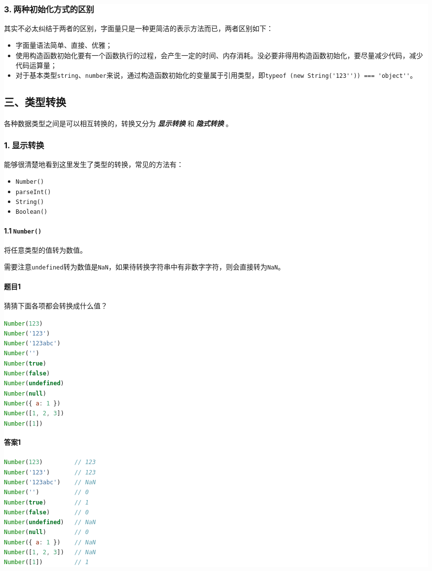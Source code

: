 ### 3. 两种初始化方式的区别

其实不必太纠结于两者的区别，字面量只是一种更简洁的表示方法而已，两者区别如下：

 - 字面量语法简单、直接、优雅；
 - 使用构造函数初始化要有一个函数执行的过程，会产生一定的时间、内存消耗。没必要非得用构造函数初始化，要尽量减少代码，减少代码运算量；
 - 对于基本类型`string`、`number`来说，通过构造函数初始化的变量属于引用类型，即`typeof (new String('123'')) === 'object''`。

## 三、类型转换

各种数据类型之间是可以相互转换的，转换又分为 ***显示转换*** 和 ***隐式转换*** 。

### 1. 显示转换

能够很清楚地看到这里发生了类型的转换，常见的方法有：

- `Number()`
- `parseInt()`
- `String()`
- `Boolean()`

#### 1.1 `Number()`

将任意类型的值转为数值。

需要注意`undefined`转为数值是`NaN`，如果待转换字符串中有非数字字符，则会直接转为`NaN`。



#### **题目1**

猜猜下面各项都会转换成什么值？

```javascript
Number(123)
Number('123')
Number('123abc')
Number('')
Number(true)
Number(false)
Number(undefined)
Number(null)
Number({ a: 1 })
Number([1, 2, 3])
Number([1])
```

#### **答案1**

```javascript
Number(123)         // 123
Number('123')       // 123
Number('123abc')    // NaN
Number('')          // 0
Number(true)        // 1
Number(false)       // 0
Number(undefined)   // NaN
Number(null)        // 0
Number({ a: 1 })    // NaN
Number([1, 2, 3])   // NaN
Number([1])         // 1
```

